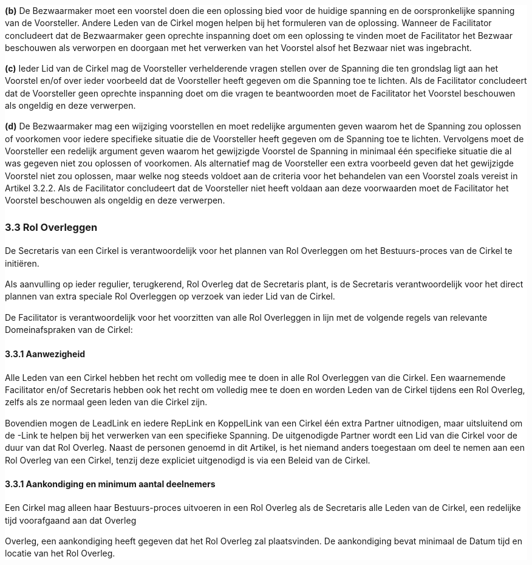 **(b)** De Bezwaarmaker moet een voorstel doen die een oplossing bied voor de huidige spanning en de oorspronkelijke spanning van de Voorsteller. Andere Leden van de Cirkel mogen helpen bij het formuleren van de oplossing. Wanneer de Facilitator concludeert dat de Bezwaarmaker geen oprechte inspanning doet om een oplossing te vinden moet de Facilitator het Bezwaar beschouwen als verworpen en doorgaan met het verwerken van het Voorstel alsof het Bezwaar niet was ingebracht. 

**(c)** Ieder Lid van de Cirkel mag de Voorsteller verhelderende vragen stellen over de Spanning die ten grondslag ligt aan het Voorstel en/of over ieder voorbeeld dat de Voorsteller heeft gegeven om die Spanning toe te lichten. Als de Facilitator concludeert dat de Voorsteller geen oprechte inspanning doet om die vragen te beantwoorden moet de Facilitator het Voorstel beschouwen als ongeldig en deze verwerpen. 

**(d)** De Bezwaarmaker mag een wijziging voorstellen en moet redelijke argumenten geven waarom het de Spanning zou oplossen of voorkomen voor iedere specifieke situatie die de Voorsteller heeft gegeven om de Spanning toe te lichten.
Vervolgens moet de Voorsteller een redelijk argument geven waarom het gewijzigde Voorstel de Spanning in minimaal één specifieke situatie die al was gegeven niet zou oplossen of voorkomen.
Als alternatief mag de Voorsteller een extra voorbeeld geven dat het gewijzigde Voorstel niet zou oplossen, maar welke nog steeds voldoet aan de criteria voor het behandelen van een Voorstel zoals vereist in Artikel 3.2.2. Als de Facilitator concludeert dat de Voorsteller niet heeft voldaan aan deze voorwaarden moet de Facilitator het Voorstel beschouwen als ongeldig en deze verwerpen. 

### 3.3 Rol Overleggen

De Secretaris van een Cirkel is verantwoordelijk voor het plannen van Rol Overleggen om het Bestuurs-proces van de Cirkel te initiëren. 

Als aanvulling op ieder regulier, terugkerend, Rol Overleg dat de Secretaris plant, is de Secretaris verantwoordelijk voor het direct plannen van extra speciale Rol Overleggen op verzoek van ieder Lid van de Cirkel. 

De Facilitator is verantwoordelijk voor het voorzitten van alle Rol Overleggen in lijn met de volgende regels van relevante Domeinafspraken van de Cirkel:

#### 3.3.1 Aanwezigheid

Alle Leden van een Cirkel hebben het recht om volledig mee te doen in alle Rol Overleggen van die Cirkel. Een waarnemende Facilitator en/of Secretaris hebben ook het recht om volledig mee te doen en worden Leden van de Cirkel tijdens een Rol Overleg, zelfs als ze normaal geen leden van die Cirkel zijn. 

Bovendien mogen de LeadLink en iedere RepLink en KoppelLink van een Cirkel één extra Partner uitnodigen, maar uitsluitend om de -Link te helpen bij het verwerken van een specifieke Spanning. De uitgenodigde Partner wordt een Lid van die Cirkel voor de duur van dat Rol Overleg. Naast de personen genoemd in dit Artikel, is het niemand anders toegestaan om deel te nemen aan een Rol Overleg van een Cirkel, tenzij deze expliciet uitgenodigd is via een Beleid van de Cirkel. 

#### 3.3.1 Aankondiging en minimum aantal deelnemers

Een Cirkel mag alleen haar Bestuurs-proces uitvoeren in een Rol Overleg als de Secretaris alle Leden van de Cirkel, een redelijke tijd voorafgaand aan dat Overleg

 Overleg, een aankondiging heeft gegeven dat het Rol Overleg zal plaatsvinden. De aankondiging bevat minimaal de Datum tijd en locatie van het Rol Overleg. 
